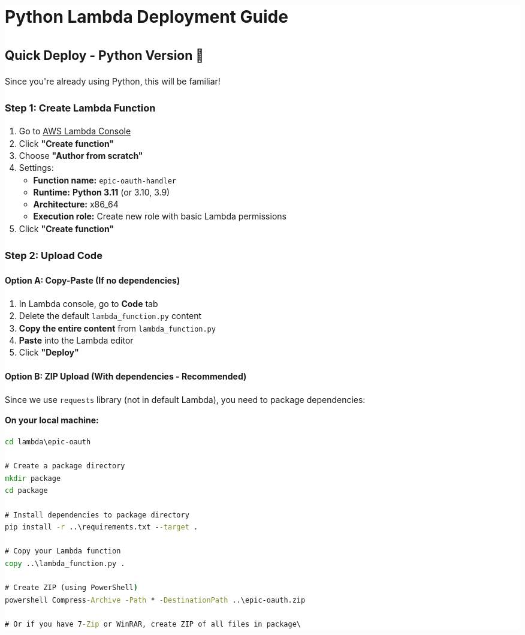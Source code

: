 # Python Lambda Deployment Guide

## Quick Deploy - Python Version 🐍

Since you're already using Python, this will be familiar!

### **Step 1: Create Lambda Function**

1. Go to [AWS Lambda Console](https://console.aws.amazon.com/lambda)
2. Click **"Create function"**
3. Choose **"Author from scratch"**
4. Settings:
   - **Function name:** `epic-oauth-handler`
   - **Runtime:** **Python 3.11** (or 3.10, 3.9)
   - **Architecture:** x86_64
   - **Execution role:** Create new role with basic Lambda permissions
5. Click **"Create function"**

### **Step 2: Upload Code**

#### **Option A: Copy-Paste (If no dependencies)**
1. In Lambda console, go to **Code** tab
2. Delete the default `lambda_function.py` content
3. **Copy the entire content** from `lambda_function.py`
4. **Paste** into the Lambda editor
5. Click **"Deploy"**

#### **Option B: ZIP Upload (With dependencies - Recommended)**

Since we use `requests` library (not in default Lambda), you need to package dependencies:

**On your local machine:**
```cmd
cd lambda\epic-oauth

# Create a package directory
mkdir package
cd package

# Install dependencies to package directory
pip install -r ..\requirements.txt --target .

# Copy your Lambda function
copy ..\lambda_function.py .

# Create ZIP (using PowerShell)
powershell Compress-Archive -Path * -DestinationPath ..\epic-oauth.zip

# Or if you have 7-Zip or WinRAR, create ZIP of all files in package\
```
